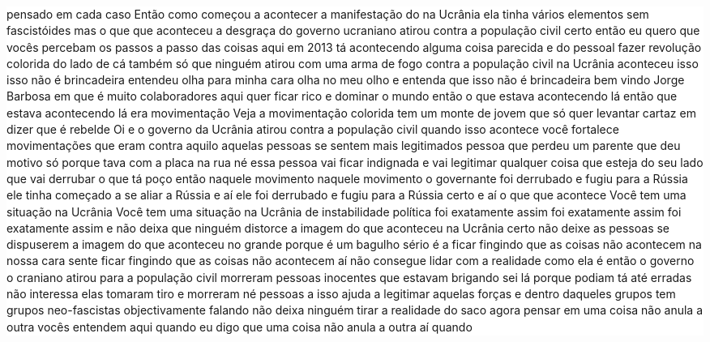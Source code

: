 pensado em cada caso Então como começou
a acontecer a manifestação do na Ucrânia
ela tinha vários elementos sem
fascistóides mas o que que aconteceu a
desgraça do governo ucraniano atirou
contra a população civil certo então eu
quero que vocês percebam os passos a
passo das coisas aqui em 2013 tá
acontecendo alguma coisa parecida e do
pessoal fazer revolução colorida do lado
de cá também só que ninguém atirou com
uma arma de fogo contra a população
civil na Ucrânia aconteceu isso isso não
é brincadeira entendeu olha para minha
cara olha no meu olho e entenda que isso
não é brincadeira bem vindo Jorge
Barbosa em que é muito colaboradores
aqui quer ficar rico e dominar o mundo
então o que estava acontecendo lá então
que estava acontecendo lá era
movimentação Veja a movimentação
colorida tem um monte de jovem que só
quer levantar cartaz em dizer que é
rebelde Oi e o governo da Ucrânia atirou
contra a população civil quando isso
acontece você fortalece movimentações
que eram contra aquilo aquelas pessoas
se sentem mais legitimados pessoa que
perdeu um parente que deu motivo só
porque tava com a placa na rua né essa
pessoa vai ficar indignada e vai
legitimar qualquer coisa que esteja do
seu lado que vai derrubar o que tá poço
então naquele movimento naquele
movimento o governante foi derrubado e
fugiu para a Rússia ele tinha começado a
se aliar a Rússia e aí ele foi derrubado
e fugiu para a Rússia certo e aí o que
que acontece Você tem uma situação na
Ucrânia Você tem uma situação na Ucrânia
de instabilidade política
foi exatamente assim foi exatamente
assim foi exatamente assim e não deixa
que ninguém distorce a imagem do que
aconteceu na Ucrânia certo não deixe as
pessoas se dispuserem a imagem do que
aconteceu no grande porque é um bagulho
sério é a ficar fingindo que as coisas
não acontecem na nossa cara sente ficar
fingindo que as coisas não acontecem aí
não consegue lidar com a realidade como
ela é então o governo o craniano atirou
para a população civil morreram pessoas
inocentes que estavam brigando sei lá
porque podiam tá até erradas não
interessa elas tomaram tiro e morreram
né pessoas a isso ajuda a legitimar
aquelas forças e dentro daqueles grupos
tem grupos neo-fascistas
objectivamente falando não deixa ninguém
tirar a realidade do saco agora pensar
em uma coisa não anula a outra vocês
entendem aqui quando eu digo que uma
coisa não anula a outra aí quando